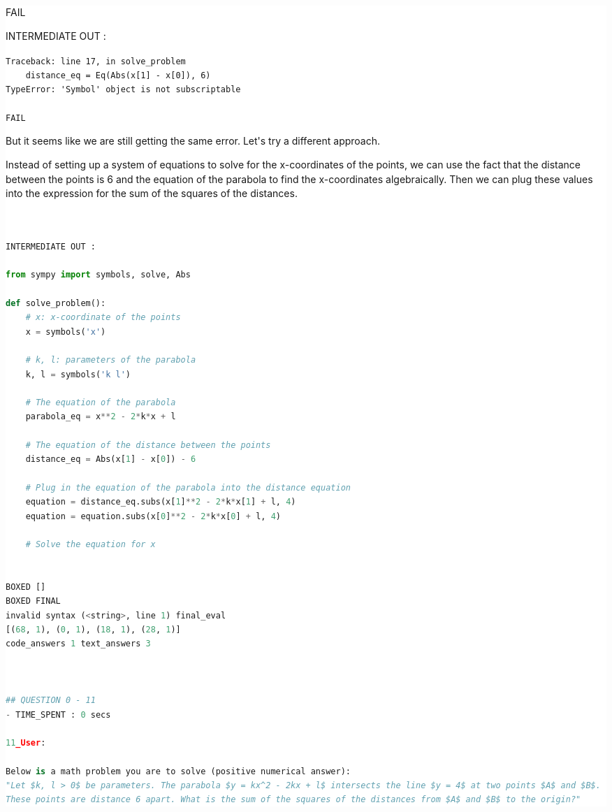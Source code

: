 FAIL


INTERMEDIATE OUT :
```output
Traceback: line 17, in solve_problem
    distance_eq = Eq(Abs(x[1] - x[0]), 6)
TypeError: 'Symbol' object is not subscriptable

FAIL

```

But it seems like we are still getting the same error. Let's try a different approach.

Instead of setting up a system of equations to solve for the x-coordinates of the points, we can use the fact that the distance between the points is 6 and the equation of the parabola to find the x-coordinates algebraically. Then we can plug these values into the expression for the sum of the squares of the distances.

```python


INTERMEDIATE OUT :

from sympy import symbols, solve, Abs

def solve_problem():
    # x: x-coordinate of the points
    x = symbols('x')

    # k, l: parameters of the parabola
    k, l = symbols('k l')

    # The equation of the parabola
    parabola_eq = x**2 - 2*k*x + l

    # The equation of the distance between the points
    distance_eq = Abs(x[1] - x[0]) - 6

    # Plug in the equation of the parabola into the distance equation
    equation = distance_eq.subs(x[1]**2 - 2*k*x[1] + l, 4)
    equation = equation.subs(x[0]**2 - 2*k*x[0] + l, 4)

    # Solve the equation for x
   

BOXED []
BOXED FINAL 
invalid syntax (<string>, line 1) final_eval
[(68, 1), (0, 1), (18, 1), (28, 1)]
code_answers 1 text_answers 3



## QUESTION 0 - 11 
- TIME_SPENT : 0 secs

11_User:

Below is a math problem you are to solve (positive numerical answer):
"Let $k, l > 0$ be parameters. The parabola $y = kx^2 - 2kx + l$ intersects the line $y = 4$ at two points $A$ and $B$. These points are distance 6 apart. What is the sum of the squares of the distances from $A$ and $B$ to the origin?"
```